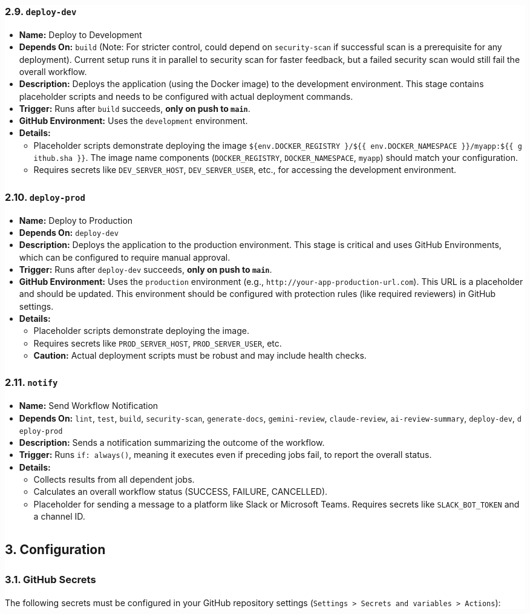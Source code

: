 ### 2.9. `deploy-dev`
-   **Name:** Deploy to Development
-   **Depends On:** `build` (Note: For stricter control, could depend on `security-scan` if successful scan is a prerequisite for any deployment). Current setup runs it in parallel to security scan for faster feedback, but a failed security scan would still fail the overall workflow.
-   **Description:** Deploys the application (using the Docker image) to the development environment. This stage contains placeholder scripts and needs to be configured with actual deployment commands.
-   **Trigger:** Runs after `build` succeeds, **only on push to `main`**.
-   **GitHub Environment:** Uses the `development` environment.
-   **Details:**
    -   Placeholder scripts demonstrate deploying the image `${env.DOCKER_REGISTRY }/${{ env.DOCKER_NAMESPACE }}/myapp:${{ github.sha }}`. The image name components (`DOCKER_REGISTRY`, `DOCKER_NAMESPACE`, `myapp`) should match your configuration.
    -   Requires secrets like `DEV_SERVER_HOST`, `DEV_SERVER_USER`, etc., for accessing the development environment.

### 2.10. `deploy-prod`
-   **Name:** Deploy to Production
-   **Depends On:** `deploy-dev`
-   **Description:** Deploys the application to the production environment. This stage is critical and uses GitHub Environments, which can be configured to require manual approval.
-   **Trigger:** Runs after `deploy-dev` succeeds, **only on push to `main`**.
-   **GitHub Environment:** Uses the `production` environment (e.g., `http://your-app-production-url.com`). This URL is a placeholder and should be updated. This environment should be configured with protection rules (like required reviewers) in GitHub settings.
-   **Details:**
    -   Placeholder scripts demonstrate deploying the image.
    -   Requires secrets like `PROD_SERVER_HOST`, `PROD_SERVER_USER`, etc.
    -   **Caution:** Actual deployment scripts must be robust and may include health checks.

### 2.11. `notify`
-   **Name:** Send Workflow Notification
-   **Depends On:** `lint`, `test`, `build`, `security-scan`, `generate-docs`, `gemini-review`, `claude-review`, `ai-review-summary`, `deploy-dev`, `deploy-prod`
-   **Description:** Sends a notification summarizing the outcome of the workflow.
-   **Trigger:** Runs `if: always()`, meaning it executes even if preceding jobs fail, to report the overall status.
-   **Details:**
    -   Collects results from all dependent jobs.
    -   Calculates an overall workflow status (SUCCESS, FAILURE, CANCELLED).
    -   Placeholder for sending a message to a platform like Slack or Microsoft Teams. Requires secrets like `SLACK_BOT_TOKEN` and a channel ID.

## 3. Configuration

### 3.1. GitHub Secrets

The following secrets must be configured in your GitHub repository settings (`Settings > Secrets and variables > Actions`):
